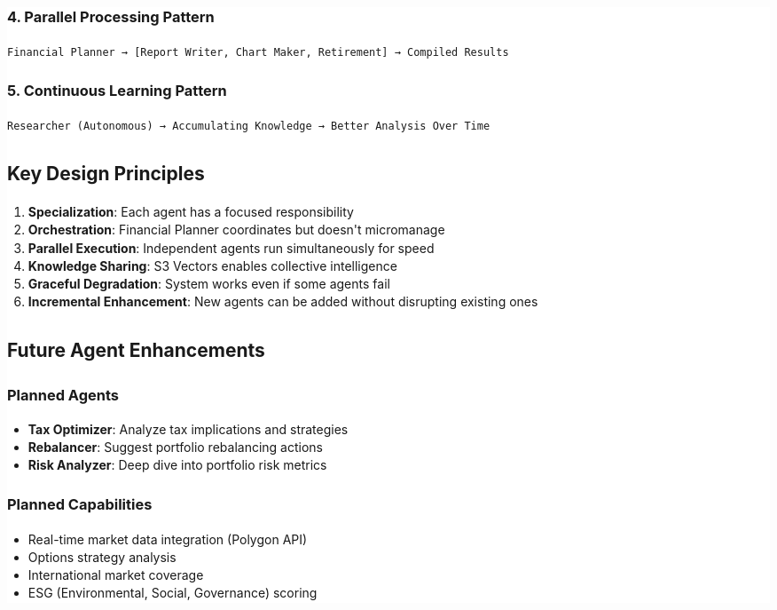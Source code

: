 ### 4. Parallel Processing Pattern
```
Financial Planner → [Report Writer, Chart Maker, Retirement] → Compiled Results
```

### 5. Continuous Learning Pattern
```
Researcher (Autonomous) → Accumulating Knowledge → Better Analysis Over Time
```

## Key Design Principles

1. **Specialization**: Each agent has a focused responsibility
2. **Orchestration**: Financial Planner coordinates but doesn't micromanage
3. **Parallel Execution**: Independent agents run simultaneously for speed
4. **Knowledge Sharing**: S3 Vectors enables collective intelligence
5. **Graceful Degradation**: System works even if some agents fail
6. **Incremental Enhancement**: New agents can be added without disrupting existing ones

## Future Agent Enhancements

### Planned Agents
- **Tax Optimizer**: Analyze tax implications and strategies
- **Rebalancer**: Suggest portfolio rebalancing actions
- **Risk Analyzer**: Deep dive into portfolio risk metrics

### Planned Capabilities
- Real-time market data integration (Polygon API)
- Options strategy analysis
- International market coverage
- ESG (Environmental, Social, Governance) scoring
